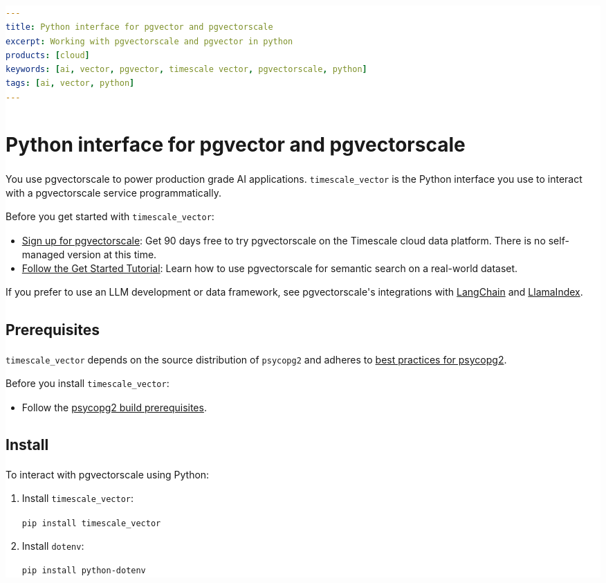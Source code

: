 ```yaml
---
title: Python interface for pgvector and pgvectorscale
excerpt: Working with pgvectorscale and pgvector in python
products: [cloud]
keywords: [ai, vector, pgvector, timescale vector, pgvectorscale, python]
tags: [ai, vector, python]
---
```


# Python interface for pgvector and pgvectorscale

You use pgvectorscale to power production grade AI applications. `timescale_vector` is the
 Python interface you use to interact with a pgvectorscale service programmatically.

Before you get started with `timescale_vector`:

- [Sign up for pgvectorscale](https://console.cloud.timescale.com/signup?utm_campaign=vectorlaunch&utm_source=docs&utm_medium=direct): Get 90 days free to try pgvectorscale on the Timescale cloud data platform. There is no self-managed version at this time.
- [Follow the Get Started Tutorial](https://timescale.github.io/python-vector/tsv_python_getting_started_tutorial.html): 
Learn how to use pgvectorscale for semantic search on a real-world dataset.

If you prefer to use an LLM development or data framework, see pgvectorscale's integrations with [LangChain](https://python.langchain.com/docs/integrations/vectorstores/timescalevector) and [LlamaIndex](https://gpt-index.readthedocs.io/en/stable/examples/vector_stores/Timescalevector.html).

## Prerequisites 

`timescale_vector` depends on the source distribution of `psycopg2` and adheres 
to [best practices for psycopg2](https://www.psycopg.org/docs/install.html#psycopg-vs-psycopg-binary). 

Before you install `timescale_vector`: 

* Follow the [psycopg2 build prerequisites](https://www.psycopg.org/docs/install.html#build-prerequisites).

## Install

To interact with pgvectorscale using Python:

1. Install `timescale_vector`: 

    ```bash
    pip install timescale_vector
    ```
1. Install `dotenv`:

    ```bash
    pip install python-dotenv
    ```
